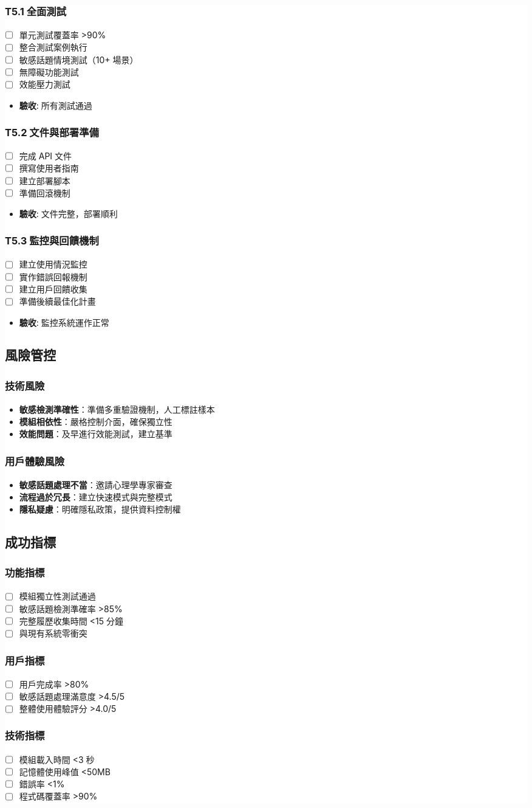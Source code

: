 ### T5.1 全面測試
- [ ] 單元測試覆蓋率 >90%
- [ ] 整合測試案例執行
- [ ] 敏感話題情境測試（10+ 場景）
- [ ] 無障礙功能測試
- [ ] 效能壓力測試
- **驗收**: 所有測試通過

### T5.2 文件與部署準備
- [ ] 完成 API 文件
- [ ] 撰寫使用者指南
- [ ] 建立部署腳本
- [ ] 準備回滾機制
- **驗收**: 文件完整，部署順利

### T5.3 監控與回饋機制
- [ ] 建立使用情況監控
- [ ] 實作錯誤回報機制
- [ ] 建立用戶回饋收集
- [ ] 準備後續最佳化計畫
- **驗收**: 監控系統運作正常

## 風險管控

### 技術風險
- **敏感檢測準確性**：準備多重驗證機制，人工標註樣本
- **模組相依性**：嚴格控制介面，確保獨立性
- **效能問題**：及早進行效能測試，建立基準

### 用戶體驗風險
- **敏感話題處理不當**：邀請心理學專家審查
- **流程過於冗長**：建立快速模式與完整模式
- **隱私疑慮**：明確隱私政策，提供資料控制權

## 成功指標

### 功能指標
- [ ] 模組獨立性測試通過
- [ ] 敏感話題檢測準確率 >85%
- [ ] 完整履歷收集時間 <15 分鐘
- [ ] 與現有系統零衝突

### 用戶指標
- [ ] 用戶完成率 >80%
- [ ] 敏感話題處理滿意度 >4.5/5
- [ ] 整體使用體驗評分 >4.0/5

### 技術指標
- [ ] 模組載入時間 <3 秒
- [ ] 記憶體使用峰值 <50MB
- [ ] 錯誤率 <1%
- [ ] 程式碼覆蓋率 >90%
